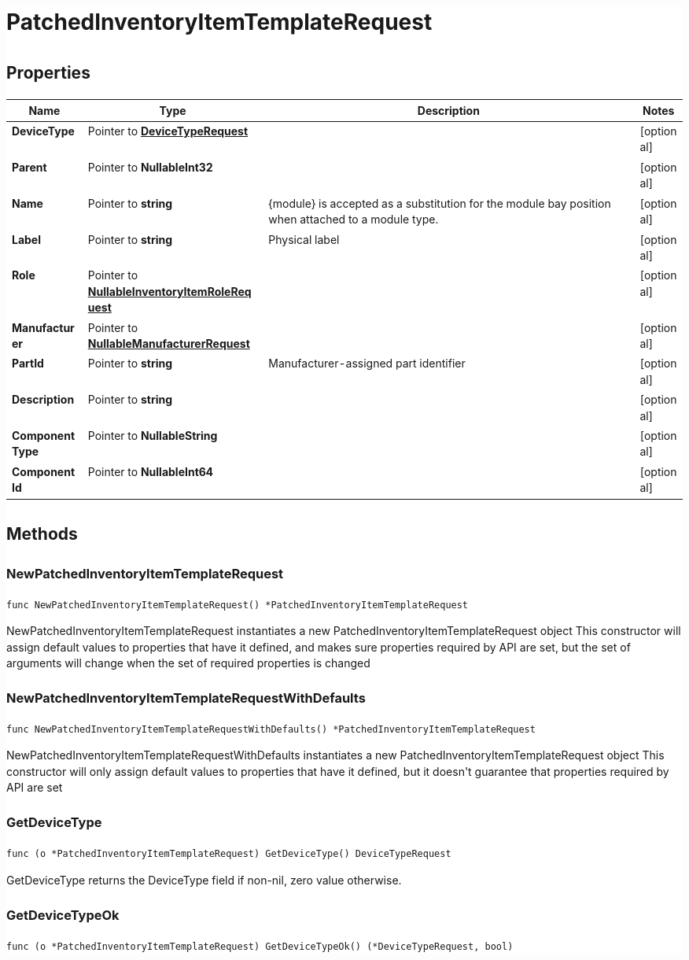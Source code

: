 # PatchedInventoryItemTemplateRequest

## Properties

Name | Type | Description | Notes
------------ | ------------- | ------------- | -------------
**DeviceType** | Pointer to [**DeviceTypeRequest**](DeviceTypeRequest.md) |  | [optional] 
**Parent** | Pointer to **NullableInt32** |  | [optional] 
**Name** | Pointer to **string** | {module} is accepted as a substitution for the module bay position when attached to a module type. | [optional] 
**Label** | Pointer to **string** | Physical label | [optional] 
**Role** | Pointer to [**NullableInventoryItemRoleRequest**](InventoryItemRoleRequest.md) |  | [optional] 
**Manufacturer** | Pointer to [**NullableManufacturerRequest**](ManufacturerRequest.md) |  | [optional] 
**PartId** | Pointer to **string** | Manufacturer-assigned part identifier | [optional] 
**Description** | Pointer to **string** |  | [optional] 
**ComponentType** | Pointer to **NullableString** |  | [optional] 
**ComponentId** | Pointer to **NullableInt64** |  | [optional] 

## Methods

### NewPatchedInventoryItemTemplateRequest

`func NewPatchedInventoryItemTemplateRequest() *PatchedInventoryItemTemplateRequest`

NewPatchedInventoryItemTemplateRequest instantiates a new PatchedInventoryItemTemplateRequest object
This constructor will assign default values to properties that have it defined,
and makes sure properties required by API are set, but the set of arguments
will change when the set of required properties is changed

### NewPatchedInventoryItemTemplateRequestWithDefaults

`func NewPatchedInventoryItemTemplateRequestWithDefaults() *PatchedInventoryItemTemplateRequest`

NewPatchedInventoryItemTemplateRequestWithDefaults instantiates a new PatchedInventoryItemTemplateRequest object
This constructor will only assign default values to properties that have it defined,
but it doesn't guarantee that properties required by API are set

### GetDeviceType

`func (o *PatchedInventoryItemTemplateRequest) GetDeviceType() DeviceTypeRequest`

GetDeviceType returns the DeviceType field if non-nil, zero value otherwise.

### GetDeviceTypeOk

`func (o *PatchedInventoryItemTemplateRequest) GetDeviceTypeOk() (*DeviceTypeRequest, bool)`
